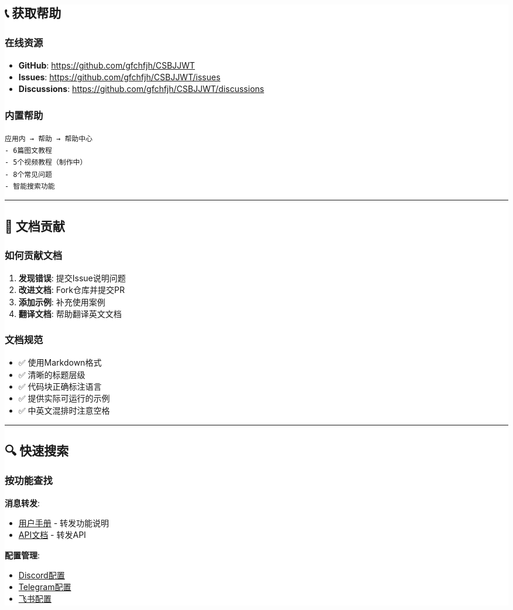 
## 📞 获取帮助

### 在线资源
- **GitHub**: https://github.com/gfchfjh/CSBJJWT
- **Issues**: https://github.com/gfchfjh/CSBJJWT/issues
- **Discussions**: https://github.com/gfchfjh/CSBJJWT/discussions

### 内置帮助
```
应用内 → 帮助 → 帮助中心
- 6篇图文教程
- 5个视频教程（制作中）
- 8个常见问题
- 智能搜索功能
```

---

## 📝 文档贡献

### 如何贡献文档

1. **发现错误**: 提交Issue说明问题
2. **改进文档**: Fork仓库并提交PR
3. **添加示例**: 补充使用案例
4. **翻译文档**: 帮助翻译英文文档

### 文档规范

- ✅ 使用Markdown格式
- ✅ 清晰的标题层级
- ✅ 代码块正确标注语言
- ✅ 提供实际可运行的示例
- ✅ 中英文混排时注意空格

---

## 🔍 快速搜索

### 按功能查找

**消息转发**:
- [用户手册](docs/用户手册.md) - 转发功能说明
- [API文档](docs/API接口文档.md) - 转发API

**配置管理**:
- [Discord配置](docs/Discord配置教程.md)
- [Telegram配置](docs/Telegram配置教程.md)
- [飞书配置](docs/飞书配置教程.md)
